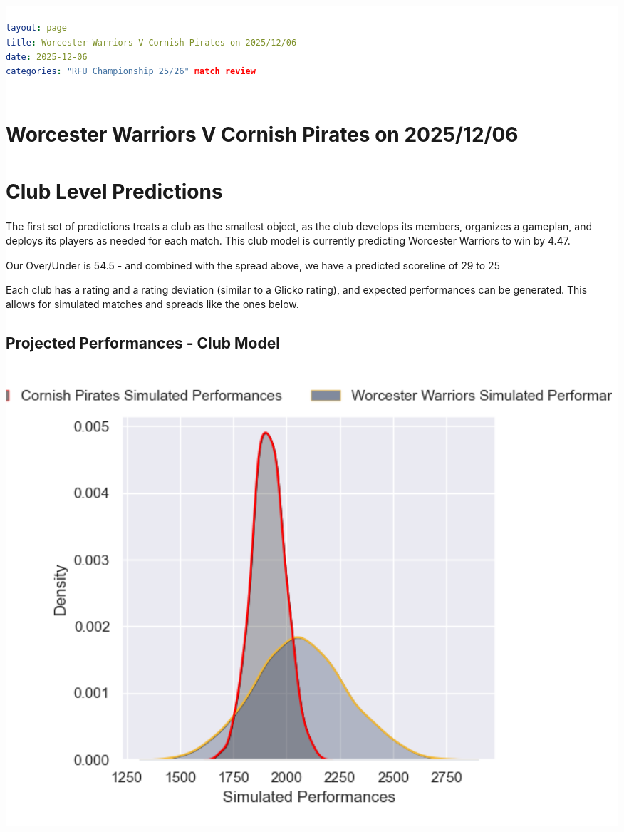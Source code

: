 ```yaml
---  
layout: page  
title: Worcester Warriors V Cornish Pirates on 2025/12/06  
date: 2025-12-06  
categories: "RFU Championship 25/26" match review  
---
```

# Worcester Warriors V Cornish Pirates on 2025/12/06

# Club Level Predictions


The first set of predictions treats a club as the smallest object, as the club develops its members, organizes a gameplan, and deploys its players as needed for each match. This club model is currently predicting Worcester Warriors to win by 4.47.

Our Over/Under is 54.5 - and combined with the spread above, we have a predicted scoreline of 29 to 25

Each club has a rating and a rating deviation (similar to a Glicko rating), and expected performances can be generated. This allows for simulated matches and spreads like the ones below.
## Projected Performances - Club Model


<p float="left">
<img src="../comp_files/plots/2025-12-06-WorcesterWarriors_V_CornishPirates_performances.png" width="99%" />
</p>
